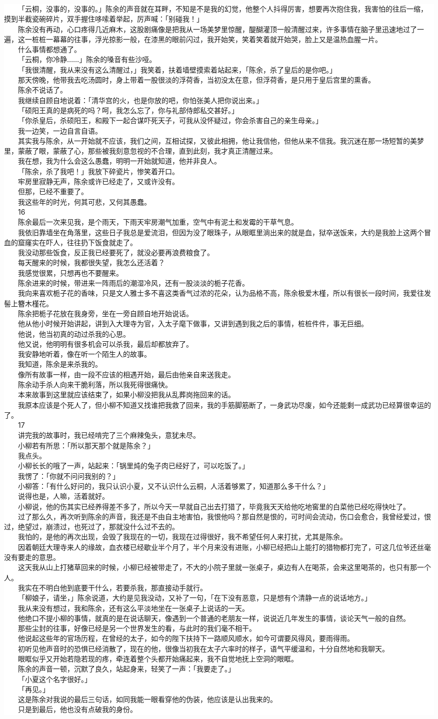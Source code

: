 &emsp;&emsp;「云桐，没事的，没事的。」陈余的声音就在耳畔，不知是不是我的幻觉，他整个人抖得厉害，想要再次抱住我，我害怕的往后一缩，摸到半截瓷碗碎片，双手握住哆嗦着举起，厉声喊：「别碰我！」  
&emsp;&emsp;陈余没有再动，心口疼得几近麻木，这股剧痛像是把我从一场美梦里惊醒，醍醐灌顶一般清醒过来，许多事情在脑子里迅速地过了一遍，这一桩桩一幕幕的往事，浮光掠影一般，在漆黑的眼前闪过，我开始笑，笑着笑着就开始哭，脸上又是温热血腥一片。  
&emsp;&emsp;什么事情都想通了。  
&emsp;&emsp;「云桐，你冷静……」陈余的嗓音有些沙哑。  
&emsp;&emsp;「我很清醒，我从来没有这么清醒过，」我笑着，扶着墙壁摸索着站起来，「陈余，杀了皇后的是你吧。」  
&emsp;&emsp;那天傍晚，他带我去吃汤圆时，身上带着一股很淡的浮荷香，当初没太在意，但浮荷香，是只用于皇后宫里的熏香。  
&emsp;&emsp;陈余不说话了。  
&emsp;&emsp;我继续自顾自地说着：「清华宫的火，也是你放的吧，你怕张美人把你说出来。」  
&emsp;&emsp;「硕阳王真的是病死的吗？呵，我怎么忘了，你与礼部侍郎私交甚好。」  
&emsp;&emsp;「你杀皇后，杀硕阳王，和殿下一起合谋吓死天子，可我从没怀疑过，你会杀害自己的亲生母亲。」  
&emsp;&emsp;我一边笑，一边自言自语。  
&emsp;&emsp;其实我与陈余，从一开始就不应该，我们之间，互相试探，又彼此相拥，他让我信他，但他从来不信我。我沉迷在那一场短暂的美梦里，蒙蔽了眼，蒙蔽了心，那些被我刻意忽视的不合理，直到此刻，我才真正清醒过来。  
&emsp;&emsp;我在想，我为什么会这么愚蠢，明明一开始就知道，他并非良人。  
&emsp;&emsp;「陈余，杀了我吧！」我放下碎瓷片，惨笑着开口。  
&emsp;&emsp;牢房里寂静无声，陈余或许已经走了，又或许没有。  
&emsp;&emsp;但那，已经不重要了。  
&emsp;&emsp;我这些年的时光，何其可悲，又何其愚蠢。  
&emsp;&emsp;16  
&emsp;&emsp;陈余最后一次来见我，是个雨天，下雨天牢房潮气加重，空气中有泥土和发霉的干草气息。  
&emsp;&emsp;我依旧靠墙坐在角落里，这些日子我总是爱流泪，但因为没了眼珠子，从眼眶里淌出来的就是血，狱卒送饭来，大约是我脸上这两个冒血的窟窿实在吓人，往往扔下饭食就走了。  
&emsp;&emsp;我没动那些饭食，反正我已经要死了，就没必要再浪费粮食了。  
&emsp;&emsp;每天醒来的时候，我都很失望，我怎么还活着？  
&emsp;&emsp;我感觉很累，只想再也不要醒来。  
&emsp;&emsp;陈余进来的时候，带进来一阵雨后的潮湿冷风，还有一股淡淡的栀子花香。  
&emsp;&emsp;我向来喜欢栀子花的香味，只是文人雅士多不喜这类香气过浓的花朵，认为品格不高，陈余极爱木槿，所以有很长一段时间，我爱往发髻上簪木槿花。  
&emsp;&emsp;陈余把栀子花放在我身旁，坐在一旁自顾自地开始说话。  
&emsp;&emsp;他从他小时候开始讲起，讲到入大理寺为官，入太子麾下做事，又讲到遇到我之后的事情，桩桩件件，事无巨细。  
&emsp;&emsp;他说，他当初真的动过杀我的心思。  
&emsp;&emsp;他又说，他明明有很多机会可以杀我，最后却都放弃了。  
&emsp;&emsp;我安静地听着，像在听一个陌生人的故事。  
&emsp;&emsp;我知道，陈余是来杀我的。  
&emsp;&emsp;像所有故事一样，由一段不应该的相遇开始，最后由他亲自来送我走。  
&emsp;&emsp;陈余动手杀人向来干脆利落，所以我死得很痛快。  
&emsp;&emsp;本来故事到这里就应该结束了，如果小柳没把我从乱葬岗拖回来的话。  
&emsp;&emsp;我原本应该是个死人了，但小柳不知道又找谁把我救了回来，我的手筋脚筋断了，一身武功尽废，如今还能剩一成武功已经算很幸运的了。  
&emsp;&emsp;17  
&emsp;&emsp;讲完我的故事时，我已经啃完了三个麻辣兔头，意犹未尽。  
&emsp;&emsp;小柳若有所思：「所以那天那个就是陈余？」  
&emsp;&emsp;我点头。  
&emsp;&emsp;小柳长长的哦了一声，站起来：「锅里炖的兔子肉已经好了，可以吃饭了。」  
&emsp;&emsp;我愣了：「你就不问问我别的？」  
&emsp;&emsp;小柳答：「有什么好问的，我只认识小夏，又不认识什么云桐，人活着够累了，知道那么多干什么？」  
&emsp;&emsp;说得也是，人嘛，活着就好。  
&emsp;&emsp;小柳说，他的伤其实已经养得差不多了，所以今天一早就自己出去打猎了，毕竟我天天给他吃地窖里的白菜他已经吃得快吐了。  
&emsp;&emsp;过了那么久，再次听到陈余的声音，我还是不由自主地害怕，我恨他吗？那自然是恨的，可时间会流动，伤口会愈合，我曾经爱过，恨过，绝望过，崩溃过，也死过了，那就没什么过不去的。  
&emsp;&emsp;我怕的，是他的再次出现，会毁了我现在的一切，我现在过得很好，我不希望任何人来打扰，尤其是陈余。  
&emsp;&emsp;因着朝廷大理寺来人的缘故，血衣楼已经歇业半个月了，半个月来没有进账，小柳已经把山上能打的猎物都打完了，可这几位爷还丝毫没有要走的意思。  
&emsp;&emsp;这天我从山上打猪草回来的时候，小柳已经被带走了，不大的小院子里就一张桌子，桌边有人在喝茶，会来这里喝茶的，也只有那一个人。  
&emsp;&emsp;我实在不明白他到底要干什么，若要杀我，那直接动手就行。  
&emsp;&emsp;「柳娘子，请坐，」陈余说道，大约是见我没动，又补了一句，「在下没有恶意，只是想有个清静一点的说话地方。」  
&emsp;&emsp;我从来没有想过，我和陈余，还有这么平淡地坐在一张桌子上说话的一天。  
&emsp;&emsp;他绝口不提小柳的事情，就真的是在说话聊天，像遇到一个普通的老朋友一样，说说近几年发生的事情，谈论天气一般的自然。  
&emsp;&emsp;那些尘封的往事，好像已经是另一个世界发生的看，与此时的我们毫不相干。  
&emsp;&emsp;他说起这些年的官场历程，在曾经的太子，如今的陛下扶持下一路顺风顺水，如今可谓要风得风，要雨得雨。  
&emsp;&emsp;初听见他声音时的恐惧已经消散了，现在的他，很像当初我在太子六率时的样子，语气平缓温和，十分自然地和我聊天。  
&emsp;&emsp;眼眶似乎又开始若隐若现的疼，牵连着整个头都开始痛起来，我不自觉地抚上空洞的眼眶。  
&emsp;&emsp;陈余的声音一顿，沉默了良久，站起身来，轻笑了一声：「我要走了。」  
&emsp;&emsp;「小夏这个名字很好。」  
&emsp;&emsp;「再见。」  
&emsp;&emsp;这是陈余对我说的最后三句话，如同我能一眼看穿他的伪装，他应该是认出我来的。  
&emsp;&emsp;只是到最后，他也没有点破我的身份。  